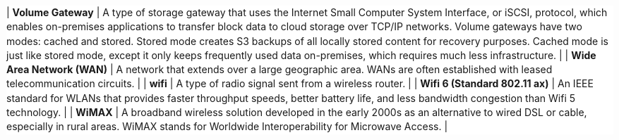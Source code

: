 | **Volume Gateway**                                                       | A type of storage gateway that uses the Internet Small Computer System Interface, or iSCSI, protocol, which enables on-premises applications to transfer block data to cloud storage over TCP/IP networks. Volume gateways have two modes: cached and stored. Stored mode creates S3 backups of all locally stored content for recovery purposes. Cached mode is just like stored mode, except it only keeps frequently used data on-premises, which requires much less infrastructure.                                                                                                                                                                                                                                                                                                                                                                                                                                                                                                                        |
| **Wide Area Network (WAN)**                                              | A network that extends over a large geographic area. WANs are often established with leased telecommunication circuits.                                                                                                                                                                                                                                                                                                                                                                                                                                                                                                                                                                                                                                                                                                                                                                                                                                                                                        |
| **wifi**                                                                 | A type of radio signal sent from a wireless router.                                                                                                                                                                                                                                                                                                                                                                                                                                                                                                                                                                                                                                                                                                                                                                                                                                                                                                                                                            |
| **Wifi 6 (Standard 802.11 ax)**                                          | An IEEE standard for WLANs that provides faster throughput speeds, better battery life, and less bandwidth congestion than Wifi 5 technology.                                                                                                                                                                                                                                                                                                                                                                                                                                                                                                                                                                                                                                                                                                                                                                                                                                                                  |
| **WiMAX**                                                                | A broadband wireless solution developed in the early 2000s as an alternative to wired DSL or cable, especially in rural areas. WiMAX stands for Worldwide Interoperability for Microwave Access.                                                                                                                                                                                                                                                                                                                                                                                                                                                                                                                                                                                                                                                                                                                                                                                                               |
